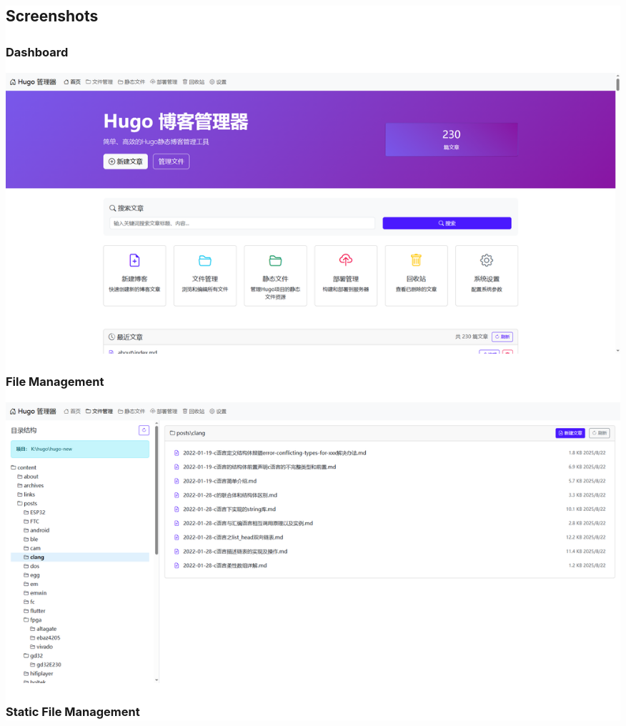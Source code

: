## Screenshots

### Dashboard
![Dashboard](docs/images/dashboard.png)

### File Management
![File Management](docs/images/file-management.png)

### Static File Management